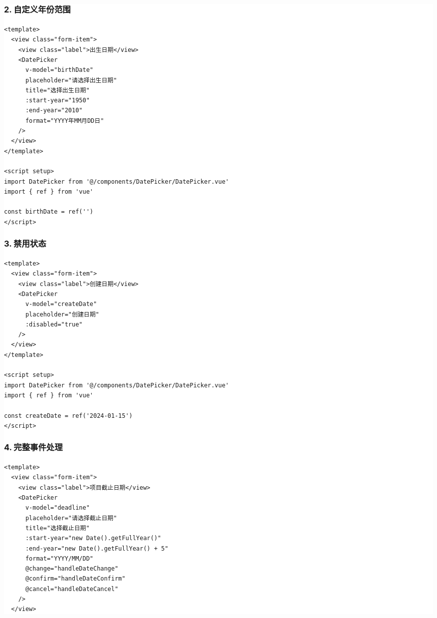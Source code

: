 ### 2. 自定义年份范围

```vue
<template>
  <view class="form-item">
    <view class="label">出生日期</view>
    <DatePicker
      v-model="birthDate"
      placeholder="请选择出生日期"
      title="选择出生日期"
      :start-year="1950"
      :end-year="2010"
      format="YYYY年MM月DD日"
    />
  </view>
</template>

<script setup>
import DatePicker from '@/components/DatePicker/DatePicker.vue'
import { ref } from 'vue'

const birthDate = ref('')
</script>
```

### 3. 禁用状态

```vue
<template>
  <view class="form-item">
    <view class="label">创建日期</view>
    <DatePicker
      v-model="createDate"
      placeholder="创建日期"
      :disabled="true"
    />
  </view>
</template>

<script setup>
import DatePicker from '@/components/DatePicker/DatePicker.vue'
import { ref } from 'vue'

const createDate = ref('2024-01-15')
</script>
```

### 4. 完整事件处理

```vue
<template>
  <view class="form-item">
    <view class="label">项目截止日期</view>
    <DatePicker
      v-model="deadline"
      placeholder="请选择截止日期"
      title="选择截止日期"
      :start-year="new Date().getFullYear()"
      :end-year="new Date().getFullYear() + 5"
      format="YYYY/MM/DD"
      @change="handleDateChange"
      @confirm="handleDateConfirm"
      @cancel="handleDateCancel"
    />
  </view>
```